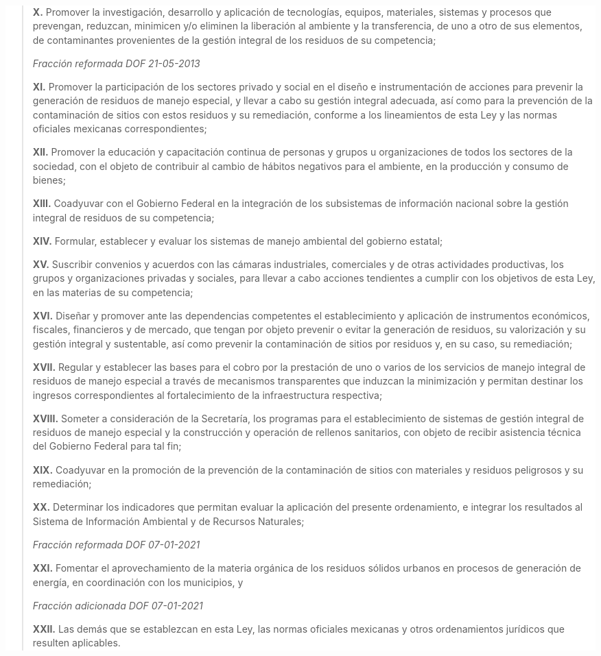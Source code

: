 >
> **X.** Promover la investigación, desarrollo y aplicación de tecnologías, equipos, materiales, sistemas y procesos que prevengan, reduzcan, minimicen y/o eliminen la liberación al ambiente y la transferencia, de uno a otro de sus elementos, de contaminantes provenientes de la gestión integral de los residuos de su competencia;
>
> *Fracción reformada DOF 21-05-2013*
>
> **XI.** Promover la participación de los sectores privado y social en el diseño e instrumentación de acciones para prevenir la generación de residuos de manejo especial, y llevar a cabo su gestión integral adecuada, así como para la prevención de la contaminación de sitios con estos residuos y su remediación, conforme a los lineamientos de esta Ley y las normas oficiales mexicanas correspondientes;
>
> **XII.** Promover la educación y capacitación continua de personas y grupos u organizaciones de todos los sectores de la sociedad, con el objeto de contribuir al cambio de hábitos negativos para el ambiente, en la producción y consumo de bienes;
>
> **XIII.** Coadyuvar con el Gobierno Federal en la integración de los subsistemas de información nacional sobre la gestión integral de residuos de su competencia;
>
> **XIV.** Formular, establecer y evaluar los sistemas de manejo ambiental del gobierno estatal;
>
> **XV.** Suscribir convenios y acuerdos con las cámaras industriales, comerciales y de otras actividades productivas, los grupos y organizaciones privadas y sociales, para llevar a cabo acciones tendientes a cumplir con los objetivos de esta Ley, en las materias de su competencia;
>
> **XVI.** Diseñar y promover ante las dependencias competentes el establecimiento y aplicación de instrumentos económicos, fiscales, financieros y de mercado, que tengan por objeto prevenir o evitar la generación de residuos, su valorización y su gestión integral y sustentable, así como prevenir la contaminación de sitios por residuos y, en su caso, su remediación;
>
> **XVII.** Regular y establecer las bases para el cobro por la prestación de uno o varios de los servicios de manejo integral de residuos de manejo especial a través de mecanismos transparentes que induzcan la minimización y permitan destinar los ingresos correspondientes al fortalecimiento de la infraestructura respectiva;
>
> **XVIII.** Someter a consideración de la Secretaría, los programas para el establecimiento de sistemas de gestión integral de residuos de manejo especial y la construcción y operación de rellenos sanitarios, con objeto de recibir asistencia técnica del Gobierno Federal para tal fin;
>
> **XIX.** Coadyuvar en la promoción de la prevención de la contaminación de sitios con materiales y residuos peligrosos y su remediación;
>
> **XX.** Determinar los indicadores que permitan evaluar la aplicación del presente ordenamiento, e integrar los resultados al Sistema de Información Ambiental y de Recursos Naturales;
>
> *Fracción reformada DOF 07-01-2021*
>
> **XXI.** Fomentar el aprovechamiento de la materia orgánica de los residuos sólidos urbanos en procesos de generación de energía, en coordinación con los municipios, y
>
> *Fracción adicionada DOF 07-01-2021*
>
> **XXII.** Las demás que se establezcan en esta Ley, las normas oficiales mexicanas y otros ordenamientos jurídicos que resulten aplicables.
